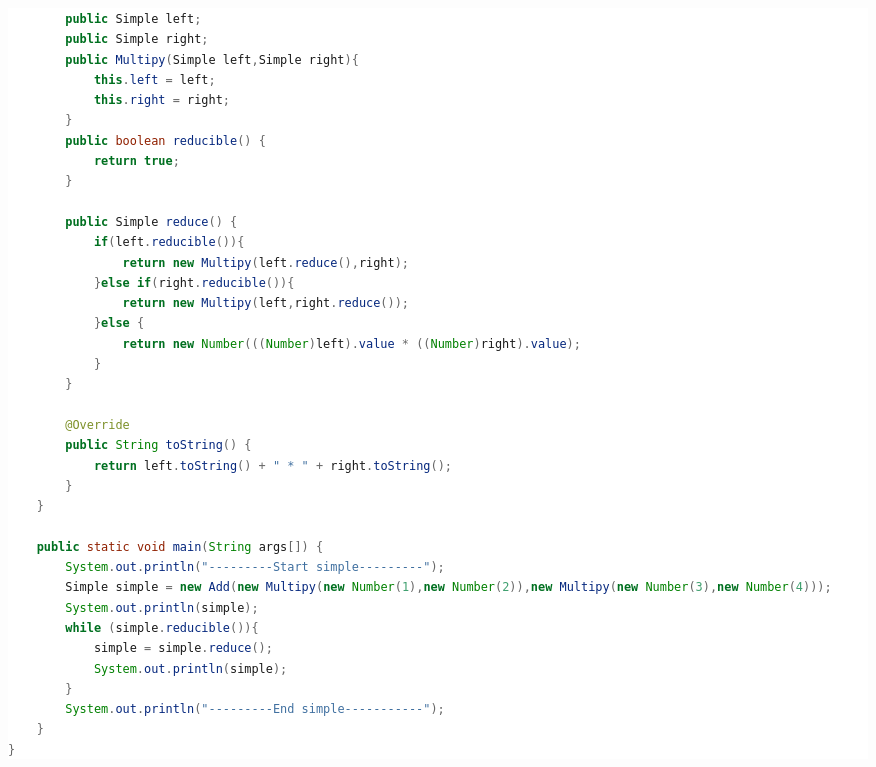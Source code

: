```java
        public Simple left;
        public Simple right;
        public Multipy(Simple left,Simple right){
            this.left = left;
            this.right = right;
        }
        public boolean reducible() {
            return true;
        }

        public Simple reduce() {
            if(left.reducible()){
                return new Multipy(left.reduce(),right);
            }else if(right.reducible()){
                return new Multipy(left,right.reduce());
            }else {
                return new Number(((Number)left).value * ((Number)right).value);
            }
        }

        @Override
        public String toString() {
            return left.toString() + " * " + right.toString();
        }
    }

    public static void main(String args[]) {
        System.out.println("---------Start simple---------");
        Simple simple = new Add(new Multipy(new Number(1),new Number(2)),new Multipy(new Number(3),new Number(4)));
        System.out.println(simple);
        while (simple.reducible()){
            simple = simple.reduce();
            System.out.println(simple);
        }
        System.out.println("---------End simple-----------");
    }
}


```